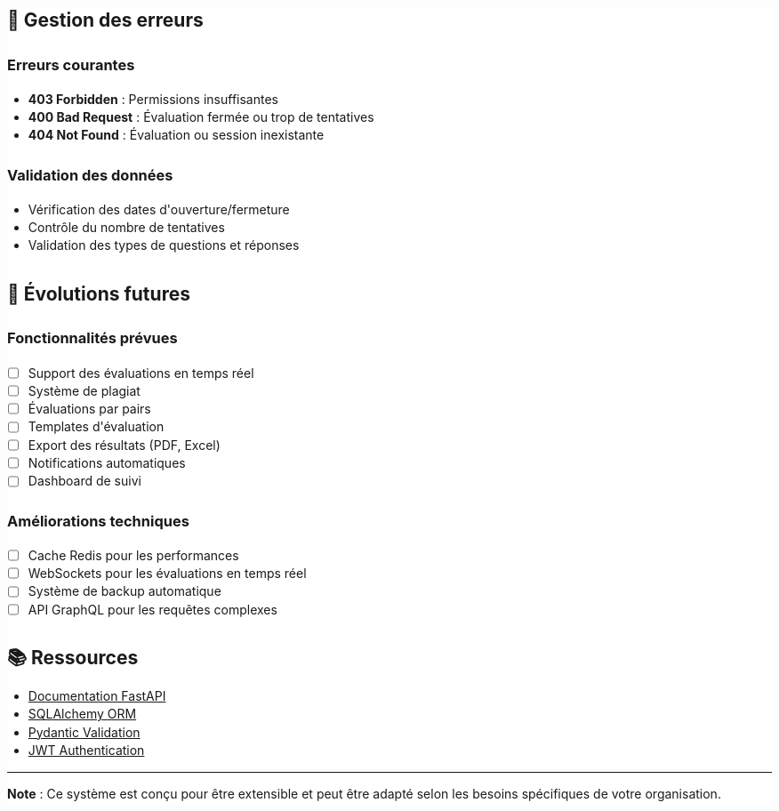 ## 🚨 Gestion des erreurs

### Erreurs courantes
- **403 Forbidden** : Permissions insuffisantes
- **400 Bad Request** : Évaluation fermée ou trop de tentatives
- **404 Not Found** : Évaluation ou session inexistante

### Validation des données
- Vérification des dates d'ouverture/fermeture
- Contrôle du nombre de tentatives
- Validation des types de questions et réponses

## 🔮 Évolutions futures

### Fonctionnalités prévues
- [ ] Support des évaluations en temps réel
- [ ] Système de plagiat
- [ ] Évaluations par pairs
- [ ] Templates d'évaluation
- [ ] Export des résultats (PDF, Excel)
- [ ] Notifications automatiques
- [ ] Dashboard de suivi

### Améliorations techniques
- [ ] Cache Redis pour les performances
- [ ] WebSockets pour les évaluations en temps réel
- [ ] Système de backup automatique
- [ ] API GraphQL pour les requêtes complexes

## 📚 Ressources

- [Documentation FastAPI](https://fastapi.tiangolo.com/)
- [SQLAlchemy ORM](https://docs.sqlalchemy.org/)
- [Pydantic Validation](https://pydantic-docs.helpmanual.io/)
- [JWT Authentication](https://jwt.io/)

---

**Note** : Ce système est conçu pour être extensible et peut être adapté selon les besoins spécifiques de votre organisation.
